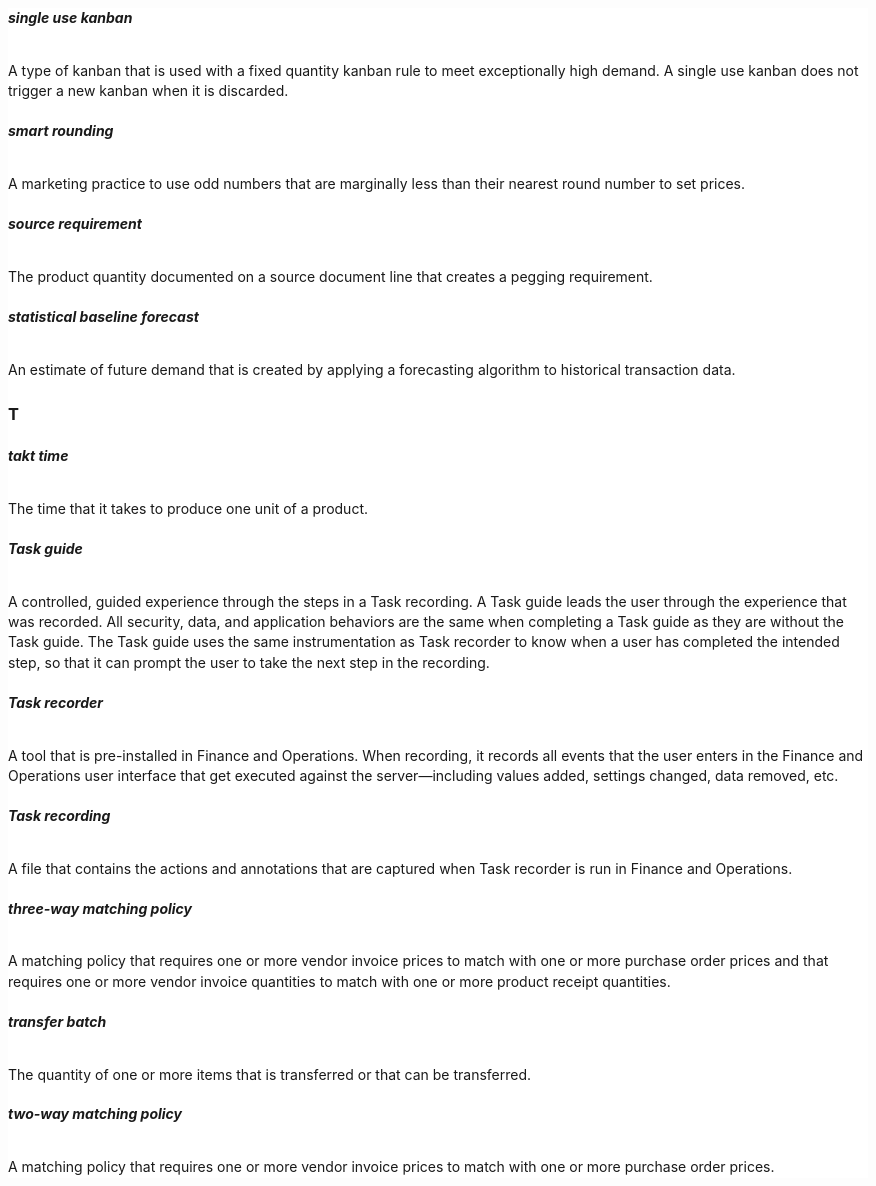 ###### **single use kanban**

A type of kanban that is used with a fixed quantity kanban rule to meet exceptionally high demand. A single use kanban does not trigger a new kanban when it is discarded.

###### **smart rounding**

A marketing practice to use odd numbers that are marginally less than their nearest round number to set prices.

###### **source requirement**

The product quantity documented on a source document line that creates a pegging requirement.

###### **statistical baseline forecast**

An estimate of future demand that is created by applying a forecasting algorithm to historical transaction data.


### **T**

###### **takt time**

The time that it takes to produce one unit of a product.

###### **Task guide**

A controlled, guided experience through the steps in a Task recording. A Task guide leads the user through the experience that was recorded. All security, data, and application behaviors are the same when completing a Task guide as they are without the Task guide. The Task guide uses the same instrumentation as Task recorder to know when a user has completed the intended step, so that it can prompt the user to take the next step in the recording.

###### **Task recorder**

A tool that is pre-installed in Finance and Operations. When recording, it records all events that the user enters in the Finance and Operations user interface that get executed against the server—including values added, settings changed, data removed, etc.

###### **Task recording**

A file that contains the actions and annotations that are captured when Task recorder is run in Finance and Operations.

###### **three-way matching policy**

A matching policy that requires one or more vendor invoice prices to match with one or more purchase order prices and that requires one or more vendor invoice quantities to match with one or more product receipt quantities.

###### **transfer batch**

The quantity of one or more items that is transferred or that can be transferred.

###### **two-way matching policy**

A matching policy that requires one or more vendor invoice prices to match with one or more purchase order prices.
